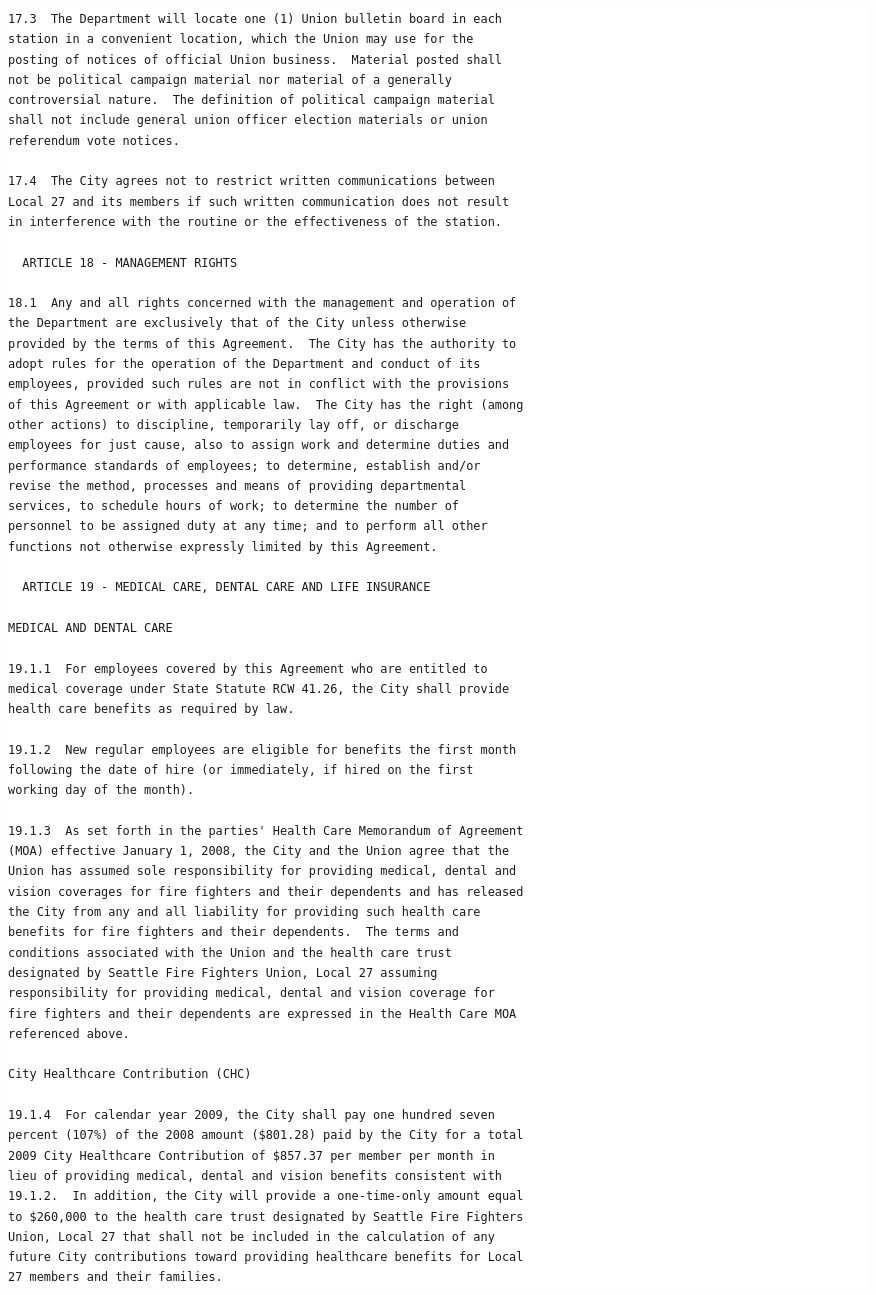    17.3  The Department will locate one (1) Union bulletin board in each  
    station in a convenient location, which the Union may use for the  
    posting of notices of official Union business.  Material posted shall  
    not be political campaign material nor material of a generally  
    controversial nature.  The definition of political campaign material  
    shall not include general union officer election materials or union  
    referendum vote notices.  
  
    17.4  The City agrees not to restrict written communications between  
    Local 27 and its members if such written communication does not result  
    in interference with the routine or the effectiveness of the station.  
  
      ARTICLE 18 - MANAGEMENT RIGHTS  
  
    18.1  Any and all rights concerned with the management and operation of  
    the Department are exclusively that of the City unless otherwise  
    provided by the terms of this Agreement.  The City has the authority to  
    adopt rules for the operation of the Department and conduct of its  
    employees, provided such rules are not in conflict with the provisions  
    of this Agreement or with applicable law.  The City has the right (among  
    other actions) to discipline, temporarily lay off, or discharge  
    employees for just cause, also to assign work and determine duties and  
    performance standards of employees; to determine, establish and/or  
    revise the method, processes and means of providing departmental  
    services, to schedule hours of work; to determine the number of  
    personnel to be assigned duty at any time; and to perform all other  
    functions not otherwise expressly limited by this Agreement.  
  
      ARTICLE 19 - MEDICAL CARE, DENTAL CARE AND LIFE INSURANCE  
  
    MEDICAL AND DENTAL CARE  
  
    19.1.1  For employees covered by this Agreement who are entitled to  
    medical coverage under State Statute RCW 41.26, the City shall provide  
    health care benefits as required by law.  
  
    19.1.2  New regular employees are eligible for benefits the first month  
    following the date of hire (or immediately, if hired on the first  
    working day of the month).  
  
    19.1.3  As set forth in the parties' Health Care Memorandum of Agreement  
    (MOA) effective January 1, 2008, the City and the Union agree that the  
    Union has assumed sole responsibility for providing medical, dental and  
    vision coverages for fire fighters and their dependents and has released  
    the City from any and all liability for providing such health care  
    benefits for fire fighters and their dependents.  The terms and  
    conditions associated with the Union and the health care trust  
    designated by Seattle Fire Fighters Union, Local 27 assuming  
    responsibility for providing medical, dental and vision coverage for  
    fire fighters and their dependents are expressed in the Health Care MOA  
    referenced above.  
  
    City Healthcare Contribution (CHC)  
  
    19.1.4  For calendar year 2009, the City shall pay one hundred seven  
    percent (107%) of the 2008 amount ($801.28) paid by the City for a total  
    2009 City Healthcare Contribution of $857.37 per member per month in  
    lieu of providing medical, dental and vision benefits consistent with  
    19.1.2.  In addition, the City will provide a one-time-only amount equal  
    to $260,000 to the health care trust designated by Seattle Fire Fighters  
    Union, Local 27 that shall not be included in the calculation of any  
    future City contributions toward providing healthcare benefits for Local  
    27 members and their families.  
  